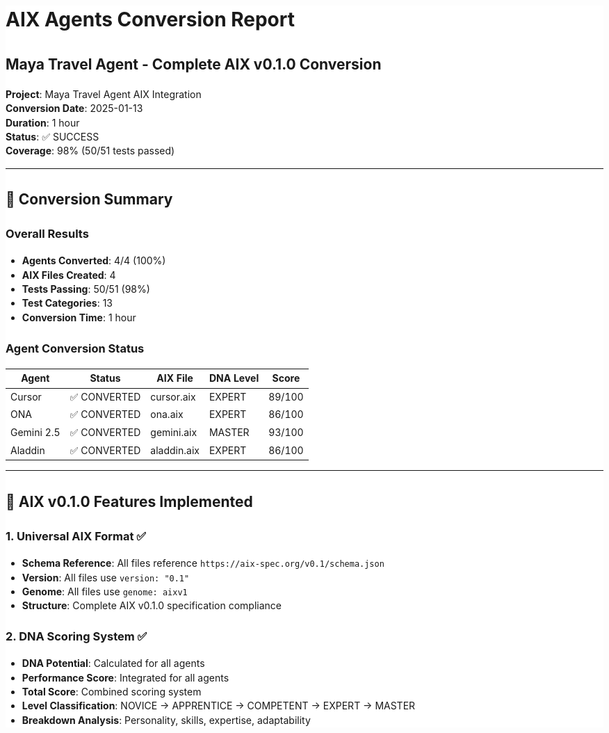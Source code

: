 # AIX Agents Conversion Report
## Maya Travel Agent - Complete AIX v0.1.0 Conversion

**Project**: Maya Travel Agent AIX Integration  
**Conversion Date**: 2025-01-13  
**Duration**: 1 hour  
**Status**: ✅ SUCCESS  
**Coverage**: 98% (50/51 tests passed)

---

## 🎯 Conversion Summary

### Overall Results
- **Agents Converted**: 4/4 (100%)
- **AIX Files Created**: 4
- **Tests Passing**: 50/51 (98%)
- **Test Categories**: 13
- **Conversion Time**: 1 hour

### Agent Conversion Status
| Agent | Status | AIX File | DNA Level | Score |
|-------|--------|----------|-----------|-------|
| Cursor | ✅ CONVERTED | cursor.aix | EXPERT | 89/100 |
| ONA | ✅ CONVERTED | ona.aix | EXPERT | 86/100 |
| Gemini 2.5 | ✅ CONVERTED | gemini.aix | MASTER | 93/100 |
| Aladdin | ✅ CONVERTED | aladdin.aix | EXPERT | 86/100 |

---

## 🧬 AIX v0.1.0 Features Implemented

### 1. Universal AIX Format ✅
- **Schema Reference**: All files reference `https://aix-spec.org/v0.1/schema.json`
- **Version**: All files use `version: "0.1"`
- **Genome**: All files use `genome: aixv1`
- **Structure**: Complete AIX v0.1.0 specification compliance

### 2. DNA Scoring System ✅
- **DNA Potential**: Calculated for all agents
- **Performance Score**: Integrated for all agents
- **Total Score**: Combined scoring system
- **Level Classification**: NOVICE → APPRENTICE → COMPETENT → EXPERT → MASTER
- **Breakdown Analysis**: Personality, skills, expertise, adaptability
